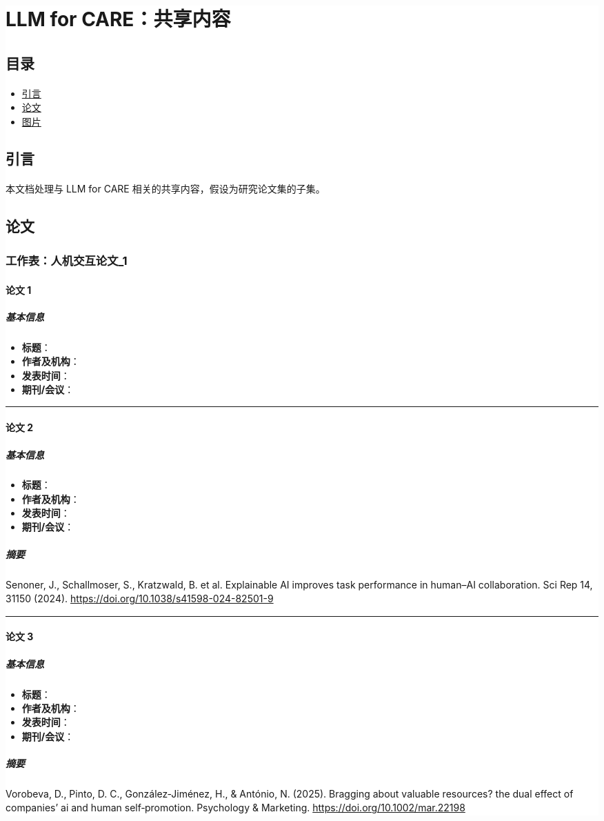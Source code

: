 # LLM for CARE：共享内容

## 目录
- [引言](#引言)
- [论文](#论文)
- [图片](#图片)

## 引言
本文档处理与 LLM for CARE 相关的共享内容，假设为研究论文集的子集。

## 论文

### 工作表：人机交互论文_1


#### 论文 1

##### 基本信息
- **标题**：
- **作者及机构**：
- **发表时间**：
- **期刊/会议**：

---


#### 论文 2

##### 基本信息
- **标题**：
- **作者及机构**：
- **发表时间**：
- **期刊/会议**：

##### 摘要
Senoner, J., Schallmoser, S., Kratzwald, B. et al. Explainable AI improves task performance in human–AI collaboration. Sci Rep 14, 31150 (2024). https://doi.org/10.1038/s41598-024-82501-9


---


#### 论文 3

##### 基本信息
- **标题**：
- **作者及机构**：
- **发表时间**：
- **期刊/会议**：

##### 摘要
Vorobeva, D., Pinto, D. C., González‐Jiménez, H., & António, N. (2025). Bragging about valuable resources? the dual effect of companies’ ai and human self‐promotion. Psychology & Marketing. https://doi.org/10.1002/mar.22198
